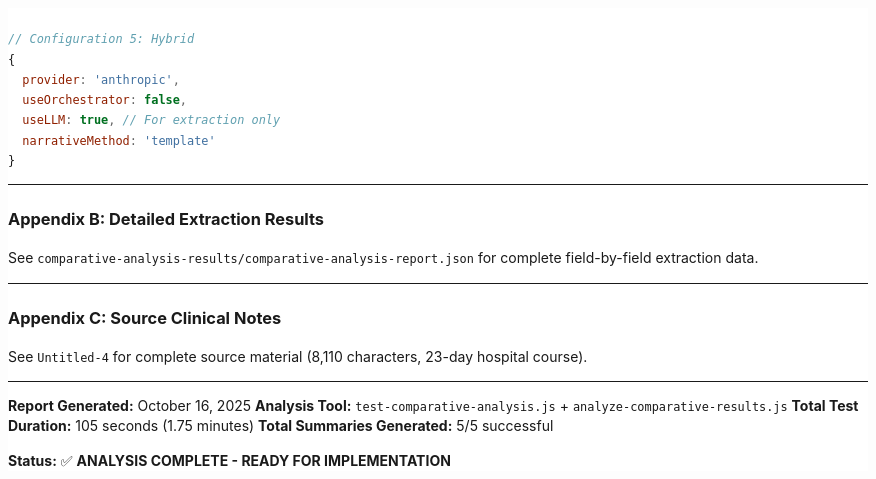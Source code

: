 ```javascript

// Configuration 5: Hybrid
{
  provider: 'anthropic',
  useOrchestrator: false,
  useLLM: true, // For extraction only
  narrativeMethod: 'template'
}
```

---

### **Appendix B: Detailed Extraction Results**

See `comparative-analysis-results/comparative-analysis-report.json` for complete field-by-field extraction data.

---

### **Appendix C: Source Clinical Notes**

See `Untitled-4` for complete source material (8,110 characters, 23-day hospital course).

---

**Report Generated:** October 16, 2025
**Analysis Tool:** `test-comparative-analysis.js` + `analyze-comparative-results.js`
**Total Test Duration:** 105 seconds (1.75 minutes)
**Total Summaries Generated:** 5/5 successful

**Status:** ✅ **ANALYSIS COMPLETE - READY FOR IMPLEMENTATION**



